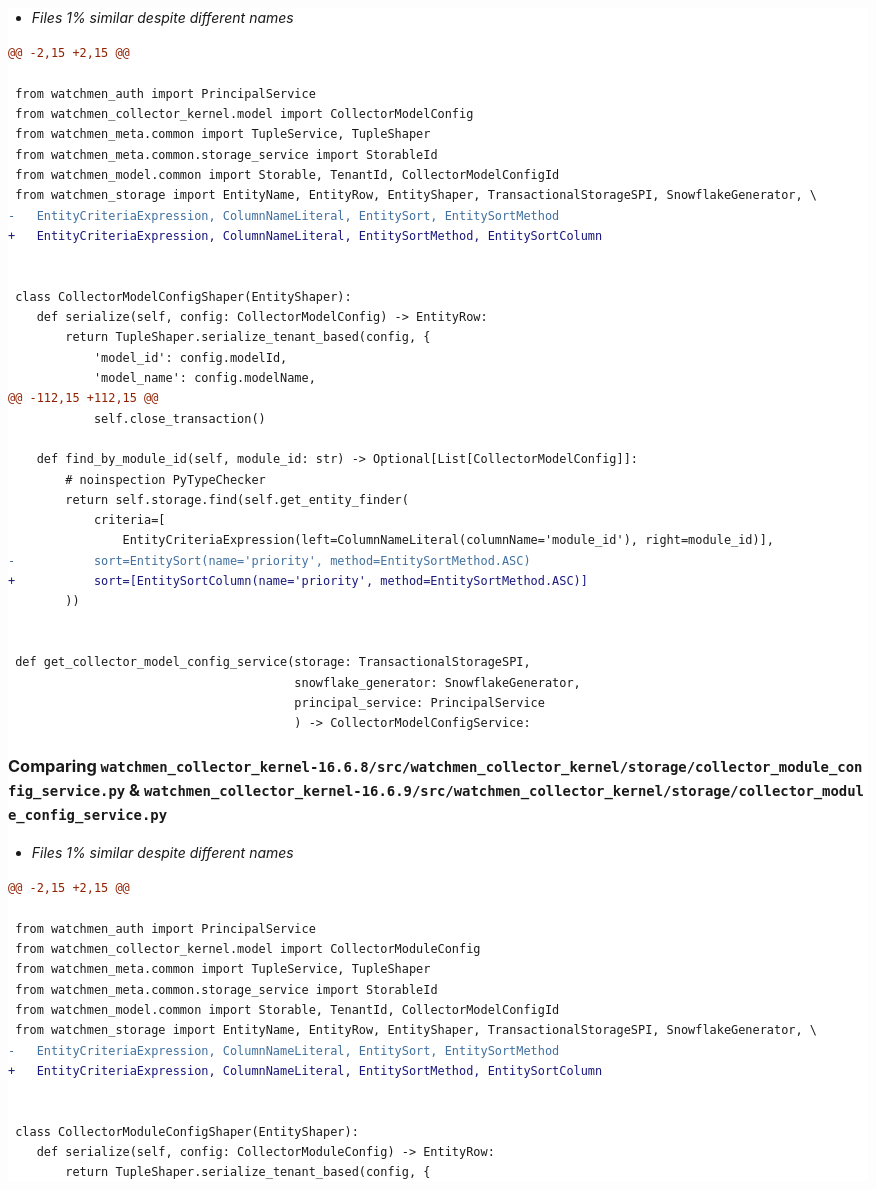  * *Files 1% similar despite different names*

```diff
@@ -2,15 +2,15 @@
 
 from watchmen_auth import PrincipalService
 from watchmen_collector_kernel.model import CollectorModelConfig
 from watchmen_meta.common import TupleService, TupleShaper
 from watchmen_meta.common.storage_service import StorableId
 from watchmen_model.common import Storable, TenantId, CollectorModelConfigId
 from watchmen_storage import EntityName, EntityRow, EntityShaper, TransactionalStorageSPI, SnowflakeGenerator, \
-	EntityCriteriaExpression, ColumnNameLiteral, EntitySort, EntitySortMethod
+	EntityCriteriaExpression, ColumnNameLiteral, EntitySortMethod, EntitySortColumn
 
 
 class CollectorModelConfigShaper(EntityShaper):
 	def serialize(self, config: CollectorModelConfig) -> EntityRow:
 		return TupleShaper.serialize_tenant_based(config, {
 			'model_id': config.modelId,
 			'model_name': config.modelName,
@@ -112,15 +112,15 @@
 			self.close_transaction()
 
 	def find_by_module_id(self, module_id: str) -> Optional[List[CollectorModelConfig]]:
 		# noinspection PyTypeChecker
 		return self.storage.find(self.get_entity_finder(
 			criteria=[
 				EntityCriteriaExpression(left=ColumnNameLiteral(columnName='module_id'), right=module_id)],
-			sort=EntitySort(name='priority', method=EntitySortMethod.ASC)
+			sort=[EntitySortColumn(name='priority', method=EntitySortMethod.ASC)]
 		))
 
 
 def get_collector_model_config_service(storage: TransactionalStorageSPI,
                                        snowflake_generator: SnowflakeGenerator,
                                        principal_service: PrincipalService
                                        ) -> CollectorModelConfigService:
```

### Comparing `watchmen_collector_kernel-16.6.8/src/watchmen_collector_kernel/storage/collector_module_config_service.py` & `watchmen_collector_kernel-16.6.9/src/watchmen_collector_kernel/storage/collector_module_config_service.py`

 * *Files 1% similar despite different names*

```diff
@@ -2,15 +2,15 @@
 
 from watchmen_auth import PrincipalService
 from watchmen_collector_kernel.model import CollectorModuleConfig
 from watchmen_meta.common import TupleService, TupleShaper
 from watchmen_meta.common.storage_service import StorableId
 from watchmen_model.common import Storable, TenantId, CollectorModelConfigId
 from watchmen_storage import EntityName, EntityRow, EntityShaper, TransactionalStorageSPI, SnowflakeGenerator, \
-	EntityCriteriaExpression, ColumnNameLiteral, EntitySort, EntitySortMethod
+	EntityCriteriaExpression, ColumnNameLiteral, EntitySortMethod, EntitySortColumn
 
 
 class CollectorModuleConfigShaper(EntityShaper):
 	def serialize(self, config: CollectorModuleConfig) -> EntityRow:
 		return TupleShaper.serialize_tenant_based(config, {
```